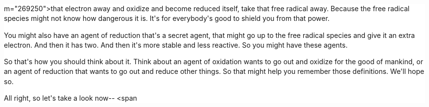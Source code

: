   m="269250">that</span> <span m="269850">electron</span> <span
  m="270420">away</span> <span m="270810">and</span> <span
  m="270990">oxidize</span> <span m="271365">and</span> <span
  m="271740">become</span> <span m="272040">reduced</span> <span
  m="272460">itself,</span> <span m="273150">take</span> <span
  m="273390">that</span> <span m="273630">free</span> <span
  m="273960">radical</span> <span m="274470">away.</span> <span
  m="275370">Because</span> <span m="275640">the</span> <span
  m="275760">free</span> <span m="275970">radical</span> <span
  m="276480">species</span> <span m="277080">might</span> <span
  m="277290">not</span> <span m="277470">know</span> <span m="277710">how</span>
  <span m="277920">dangerous</span> <span m="278550">it</span> <span
  m="278670">is.</span> <span m="278820">It's</span> <span m="278970">for</span>
  <span m="279160">everybody's</span> <span m="279900">good</span> <span
  m="280350">to</span> <span m="280590">shield</span> <span
  m="281100">you</span> <span m="281220">from</span> <span
  m="281460">that</span> <span m="281640">power.</span></p><p><span
  m="282660">You</span> <span m="282780">might</span> <span
  m="282990">also</span> <span m="283350">have</span> <span m="283560">an</span>
  <span m="283650">agent</span> <span m="284040">of</span> <span
  m="284130">reduction</span> <span m="284700">that's</span> <span
  m="284880">a</span> <span m="284940">secret</span> <span
  m="285300">agent,</span> <span m="285930">that</span> <span
  m="286110">might</span> <span m="286350">go</span> <span m="286560">up</span>
  <span m="286710">to</span> <span m="286830">the</span> <span
  m="286920">free</span> <span m="287100">radical</span> <span
  m="287490">species</span> <span m="287970">and</span> <span
  m="288060">give</span> <span m="288160">it</span> <span m="288300">an</span>
  <span m="288420">extra</span> <span m="288750">electron.</span> <span
  m="289170">And</span> <span m="289260">then</span> <span m="289410">it</span>
  <span m="289530">has</span> <span m="289770">two.</span> <span
  m="290130">And</span> <span m="290190">then</span> <span
  m="290340">it's</span> <span m="290520">more</span> <span
  m="290700">stable</span> <span m="291270">and</span> <span
  m="291360">less</span> <span m="291690">reactive.</span> <span
  m="292710">So</span> <span m="292830">you</span> <span m="292920">might</span>
  <span m="293130">have</span> <span m="293400">these</span> <span
  m="293760">agents.</span></p><p><span m="294820">So</span> <span
  m="294900">that's</span> <span m="295170">how</span> <span
  m="295320">you</span> <span m="295440">should</span> <span
  m="295620">think</span> <span m="295830">about</span> <span
  m="296040">it.</span> <span m="296100">Think</span> <span
  m="296250">about</span> <span m="296460">an</span> <span
  m="296610">agent</span> <span m="296940">of</span> <span
  m="297030">oxidation</span> <span m="297720">wants</span> <span
  m="297930">to</span> <span m="297990">go</span> <span m="298140">out</span>
  <span m="298260">and</span> <span m="298400">oxidize</span> <span
  m="299130">for</span> <span m="299250">the</span> <span m="299370">good</span>
  <span m="299730">of</span> <span m="299850">mankind,</span> <span
  m="300870">or</span> <span m="301050">an</span> <span m="301200">agent</span>
  <span m="301620">of</span> <span m="301740">reduction</span> <span
  m="302250">that</span> <span m="302370">wants</span> <span
  m="302670">to</span> <span m="302760">go</span> <span m="302880">out</span>
  <span m="303030">and</span> <span m="303210">reduce</span> <span
  m="303600">other</span> <span m="303870">things.</span> <span
  m="305460">So</span> <span m="306000">that</span> <span
  m="306240">might</span> <span m="306480">help</span> <span
  m="306720">you</span> <span m="306840">remember</span> <span
  m="307320">those</span> <span m="307920">definitions.</span> <span
  m="309030">We'll</span> <span m="309210">hope</span> <span
  m="309450">so.</span></p><p><span m="310440">All</span> <span
  m="310500">right,</span> <span m="310800">so</span> <span
  m="311010">let's</span> <span m="311370">take</span> <span m="311580">a</span>
  <span m="311640">look</span> <span m="311910">now--</span> <span